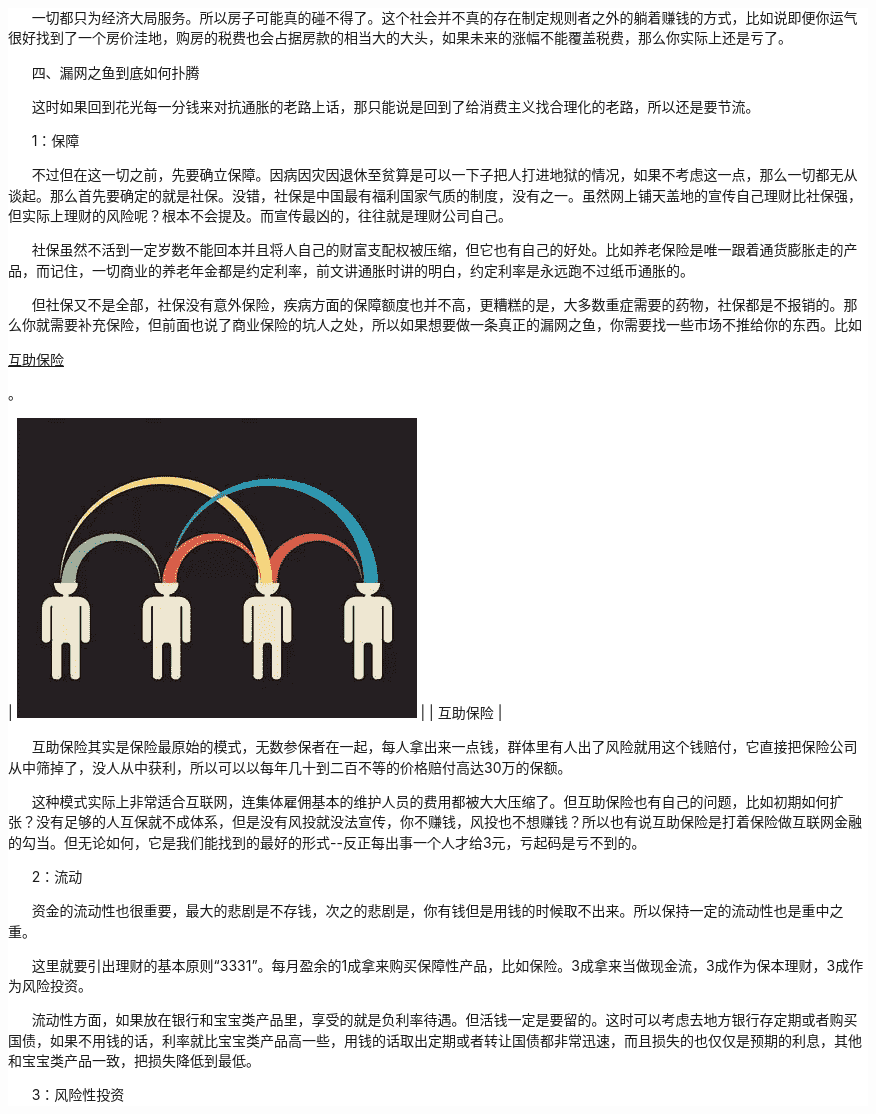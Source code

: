       一切都只为经济大局服务。所以房子可能真的碰不得了。这个社会并不真的存在制定规则者之外的躺着赚钱的方式，比如说即便你运气很好找到了一个房价洼地，购房的税费也会占据房款的相当大的大头，如果未来的涨幅不能覆盖税费，那么你实际上还是亏了。

      四、漏网之鱼到底如何扑腾

      这时如果回到花光每一分钱来对抗通胀的老路上话，那只能说是回到了给消费主义找合理化的老路，所以还是要节流。

      1：保障

      不过但在这一切之前，先要确立保障。因病因灾因退休至贫算是可以一下子把人打进地狱的情况，如果不考虑这一点，那么一切都无从谈起。那么首先要确定的就是社保。没错，社保是中国最有福利国家气质的制度，没有之一。虽然网上铺天盖地的宣传自己理财比社保强，但实际上理财的风险呢？根本不会提及。而宣传最凶的，往往就是理财公司自己。

      社保虽然不活到一定岁数不能回本并且将人自己的财富支配权被压缩，但它也有自己的好处。比如养老保险是唯一跟着通货膨胀走的产品，而记住，一切商业的养老年金都是约定利率，前文讲通胀时讲的明白，约定利率是永远跑不过纸币通胀的。

      但社保又不是全部，社保没有意外保险，疾病方面的保障额度也并不高，更糟糕的是，大多数重症需要的药物，社保都是不报销的。那么你就需要补充保险，但前面也说了商业保险的坑人之处，所以如果想要做一条真正的漏网之鱼，你需要找一些市场不推给你的东西。比如

[互助保险](http://finance.china.com.cn/roll/20160623/3778802.shtml)

。                

| ![互助保险](img/6cf5b43b90b30b2a50948b5b076f13d5.png) |
| 互助保险 |

      互助保险其实是保险最原始的模式，无数参保者在一起，每人拿出来一点钱，群体里有人出了风险就用这个钱赔付，它直接把保险公司从中筛掉了，没人从中获利，所以可以以每年几十到二百不等的价格赔付高达30万的保额。

      这种模式实际上非常适合互联网，连集体雇佣基本的维护人员的费用都被大大压缩了。但互助保险也有自己的问题，比如初期如何扩张？没有足够的人互保就不成体系，但是没有风投就没法宣传，你不赚钱，风投也不想赚钱？所以也有说互助保险是打着保险做互联网金融的勾当。但无论如何，它是我们能找到的最好的形式--反正每出事一个人才给3元，亏起码是亏不到的。      

      2：流动

      资金的流动性也很重要，最大的悲剧是不存钱，次之的悲剧是，你有钱但是用钱的时候取不出来。所以保持一定的流动性也是重中之重。

      这里就要引出理财的基本原则“3331”。每月盈余的1成拿来购买保障性产品，比如保险。3成拿来当做现金流，3成作为保本理财，3成作为风险投资。

      流动性方面，如果放在银行和宝宝类产品里，享受的就是负利率待遇。但活钱一定是要留的。这时可以考虑去地方银行存定期或者购买国债，如果不用钱的话，利率就比宝宝类产品高一些，用钱的话取出定期或者转让国债都非常迅速，而且损失的也仅仅是预期的利息，其他和宝宝类产品一致，把损失降低到最低。

      3：风险性投资

